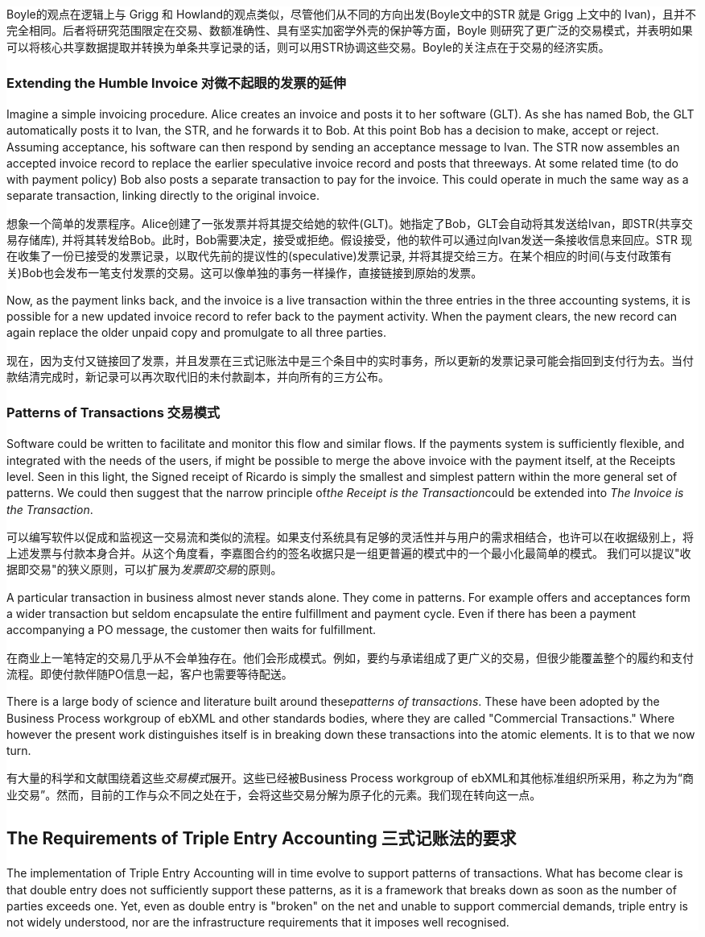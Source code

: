 Boyle的观点在逻辑上与 Grigg 和 Howland的观点类似，尽管他们从不同的方向出发(Boyle文中的STR 就是 Grigg 上文中的 Ivan)，且并不完全相同。后者将研究范围限定在交易、数额准确性、具有坚实加密学外壳的保护等方面，Boyle 则研究了更广泛的交易模式，并表明如果可以将核心共享数据提取并转换为单条共享记录的话，则可以用STR协调这些交易。Boyle的关注点在于交易的经济实质。

### Extending the Humble Invoice  对微不起眼的发票的延伸

Imagine a simple invoicing procedure. Alice creates an invoice and posts it to her software (GLT). As she has named Bob, the GLT automatically posts it to Ivan, the STR, and he forwards it to Bob. At this point Bob has a decision to make, accept or reject. Assuming acceptance, his software can then respond by sending an acceptance message to Ivan. The STR now assembles an accepted invoice record to replace the earlier speculative invoice record and posts that threeways. At some related time (to do with payment policy) Bob also posts a separate transaction to pay for the invoice. This could operate in much the same way as a separate transaction, linking directly to the original invoice.

想象一个简单的发票程序。Alice创建了一张发票并将其提交给她的软件(GLT)。她指定了Bob，GLT会自动将其发送给Ivan，即STR(共享交易存储库), 并将其转发给Bob。此时，Bob需要决定，接受或拒绝。假设接受，他的软件可以通过向Ivan发送一条接收信息来回应。STR 现在收集了一份已接受的发票记录，以取代先前的提议性的(speculative)发票记录, 并将其提交给三方。在某个相应的时间(与支付政策有关)Bob也会发布一笔支付发票的交易。这可以像单独的事务一样操作，直接链接到原始的发票。

Now, as the payment links back, and the invoice is a live transaction within the three entries in the three accounting systems, it is possible for a new updated invoice record to refer back to the payment activity. When the payment clears, the new record can again replace the older unpaid copy and promulgate to all three parties.

现在，因为支付又链接回了发票，并且发票在三式记账法中是三个条目中的实时事务，所以更新的发票记录可能会指回到支付行为去。当付款结清完成时，新记录可以再次取代旧的未付款副本，并向所有的三方公布。

### Patterns of Transactions 交易模式

Software could be written to facilitate and monitor this flow and similar flows. If the payments system is sufficiently flexible, and integrated with the needs of the users, if might be possible to merge the above invoice with the payment itself, at the Receipts level. Seen in this light, the Signed receipt of Ricardo is simply the smallest and simplest pattern within the more general set of patterns. We could then suggest that the narrow principle of*the Receipt is the Transaction*could be extended into *The Invoice is the Transaction*.

可以编写软件以促成和监视这一交易流和类似的流程。如果支付系统具有足够的灵活性并与用户的需求相结合，也许可以在收据级别上，将上述发票与付款本身合并。从这个角度看，李嘉图合约的签名收据只是一组更普遍的模式中的一个最小化最简单的模式。 我们可以提议"收据即交易"的狭义原则，可以扩展为*发票即交易*的原则。

A particular transaction in business almost never stands alone. They come in patterns. For example offers and acceptances form a wider transaction but seldom encapsulate the entire fulfillment and payment cycle. Even if there has been a payment accompanying a PO message, the customer then waits for fulfillment.

在商业上一笔特定的交易几乎从不会单独存在。他们会形成模式。例如，要约与承诺组成了更广义的交易，但很少能覆盖整个的履约和支付流程。即使付款伴随PO信息一起，客户也需要等待配送。

There is a large body of science and literature built around these*patterns of transactions*. These have been adopted by the Business Process workgroup of ebXML and other standards bodies, where they are called "Commercial Transactions." Where however the present work distinguishes itself is in breaking down these transactions into the atomic elements. It is to that we now turn.

有大量的科学和文献围绕着这些*交易模式*展开。这些已经被Business Process workgroup of ebXML和其他标准组织所采用，称之为为“商业交易”。然而，目前的工作与众不同之处在于，会将这些交易分解为原子化的元素。我们现在转向这一点。

## The Requirements of Triple Entry Accounting 三式记账法的要求

The implementation of Triple Entry Accounting will in time evolve to support patterns of transactions. What has become clear is that double entry does not sufficiently support these patterns, as it is a framework that breaks down as soon as the number of parties exceeds one. Yet, even as double entry is "broken" on the net and unable to support commercial demands, triple entry is not widely understood, nor are the infrastructure requirements that it imposes well recognised.
